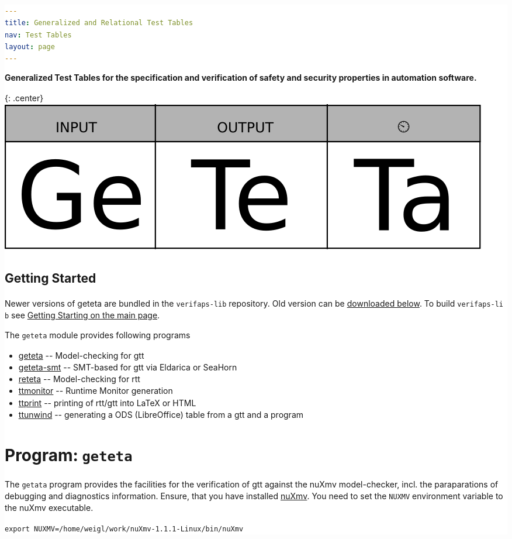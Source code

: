 ```yaml
---
title: Generalized and Relational Test Tables 
nav: Test Tables 
layout: page 
---
```


**Generalized Test Tables for the specification and verification of safety and
security properties in automation software.**

{: .center}
![](../geteta-logo.svg)

## Getting Started

Newer versions of geteta are bundled in the `verifaps-lib` repository. Old
version can be [downloaded below](#download-of-old-version). To build
`verifaps-lib` see [Getting Starting on the main page](/#getting-started).

The `geteta` module provides following programs

* [geteta](#program-geteta) -- Model-checking for gtt
* [geteta-smt](#program-geteta-smt) -- SMT-based for gtt via Eldarica or SeaHorn
* [reteta](#program-reteta) -- Model-checking for rtt
* [ttmonitor](#program-ttmonitor) -- Runtime Monitor generation
* [ttprint](#program-ttprint) -- printing of rtt/gtt into LaTeX or HTML
* [ttunwind](#program-ttunwind) -- generating a ODS (LibreOffice) table from
  a gtt and a program


# Program: `geteta`

The `getata` program provides the facilities for the verification of gtt against
the nuXmv model-checker, incl. the paraparations of debugging and diagnostics
information. Ensure, that you have installed [nuXmv](http://nuxmv.fbk.eu). You
need to set the `NUXMV` environment variable to the nuXmv executable.

```
export NUXMV=/home/weigl/work/nuXmv-1.1.1-Linux/bin/nuXmv
```
